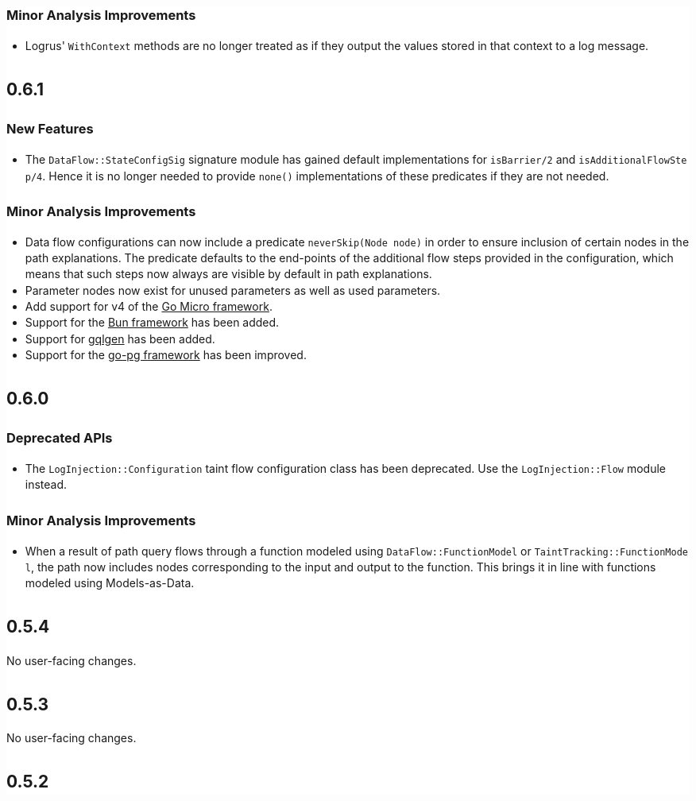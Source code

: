 ### Minor Analysis Improvements

* Logrus' `WithContext` methods are no longer treated as if they output the values stored in that context to a log message.

## 0.6.1

### New Features

* The `DataFlow::StateConfigSig` signature module has gained default implementations for `isBarrier/2` and `isAdditionalFlowStep/4`. 
  Hence it is no longer needed to provide `none()` implementations of these predicates if they are not needed.

### Minor Analysis Improvements

* Data flow configurations can now include a predicate `neverSkip(Node node)`
  in order to ensure inclusion of certain nodes in the path explanations. The
  predicate defaults to the end-points of the additional flow steps provided in
  the configuration, which means that such steps now always are visible by
  default in path explanations.
* Parameter nodes now exist for unused parameters as well as used parameters.
* Add support for v4 of the [Go Micro framework](https://github.com/go-micro/go-micro).
* Support for the [Bun framework](https://bun.uptrace.dev/) has been added.
* Support for [gqlgen](https://github.com/99designs/gqlgen) has been added.
* Support for the [go-pg framework](https://github.com/go-pg/pg) has been improved.

## 0.6.0

### Deprecated APIs

* The `LogInjection::Configuration` taint flow configuration class has been deprecated. Use the `LogInjection::Flow` module instead.

### Minor Analysis Improvements

* When a result of path query flows through a function modeled using `DataFlow::FunctionModel` or `TaintTracking::FunctionModel`, the path now includes nodes corresponding to the input and output to the function. This brings it in line with functions modeled using Models-as-Data.

## 0.5.4

No user-facing changes.

## 0.5.3

No user-facing changes.

## 0.5.2
